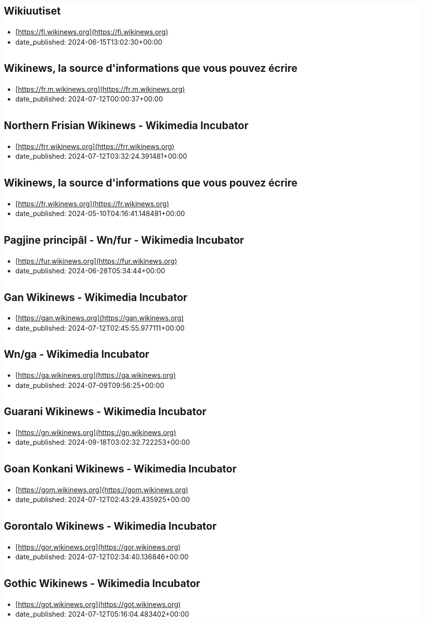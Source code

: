  ## Wikiuutiset
 - [https://fi.wikinews.org](https://fi.wikinews.org)
 - date_published: 2024-06-15T13:02:30+00:00

 ## Wikinews, la source d'informations que vous pouvez écrire
 - [https://fr.m.wikinews.org](https://fr.m.wikinews.org)
 - date_published: 2024-07-12T00:00:37+00:00

 ## Northern Frisian Wikinews - Wikimedia Incubator
 - [https://frr.wikinews.org](https://frr.wikinews.org)
 - date_published: 2024-07-12T03:32:24.391481+00:00

 ## Wikinews, la source d'informations que vous pouvez écrire
 - [https://fr.wikinews.org](https://fr.wikinews.org)
 - date_published: 2024-05-10T04:16:41.148481+00:00

 ## Pagjine principâl - Wn/fur - Wikimedia Incubator
 - [https://fur.wikinews.org](https://fur.wikinews.org)
 - date_published: 2024-06-28T05:34:44+00:00

 ## Gan Wikinews - Wikimedia Incubator
 - [https://gan.wikinews.org](https://gan.wikinews.org)
 - date_published: 2024-07-12T02:45:55.977111+00:00

 ## Wn/ga - Wikimedia Incubator
 - [https://ga.wikinews.org](https://ga.wikinews.org)
 - date_published: 2024-07-09T09:56:25+00:00

 ## Guarani Wikinews - Wikimedia Incubator
 - [https://gn.wikinews.org](https://gn.wikinews.org)
 - date_published: 2024-09-18T03:02:32.722253+00:00

 ## Goan Konkani Wikinews - Wikimedia Incubator
 - [https://gom.wikinews.org](https://gom.wikinews.org)
 - date_published: 2024-07-12T02:43:29.435925+00:00

 ## Gorontalo Wikinews - Wikimedia Incubator
 - [https://gor.wikinews.org](https://gor.wikinews.org)
 - date_published: 2024-07-12T02:34:40.136846+00:00

 ## Gothic Wikinews - Wikimedia Incubator
 - [https://got.wikinews.org](https://got.wikinews.org)
 - date_published: 2024-07-12T05:16:04.483402+00:00
